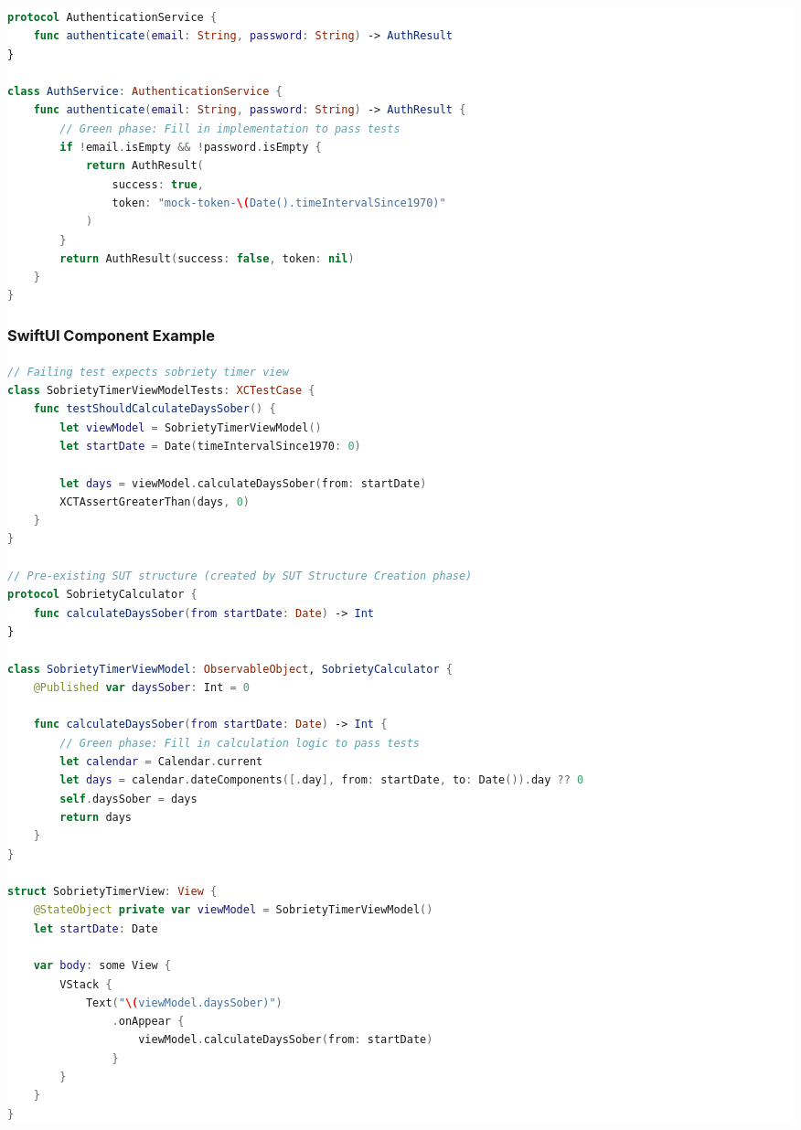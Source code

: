 ```swift
protocol AuthenticationService {
    func authenticate(email: String, password: String) -> AuthResult
}

class AuthService: AuthenticationService {
    func authenticate(email: String, password: String) -> AuthResult {
        // Green phase: Fill in implementation to pass tests
        if !email.isEmpty && !password.isEmpty {
            return AuthResult(
                success: true,
                token: "mock-token-\(Date().timeIntervalSince1970)"
            )
        }
        return AuthResult(success: false, token: nil)
    }
}
```

### SwiftUI Component Example
```swift
// Failing test expects sobriety timer view
class SobrietyTimerViewModelTests: XCTestCase {
    func testShouldCalculateDaysSober() {
        let viewModel = SobrietyTimerViewModel()
        let startDate = Date(timeIntervalSince1970: 0)
        
        let days = viewModel.calculateDaysSober(from: startDate)
        XCTAssertGreaterThan(days, 0)
    }
}

// Pre-existing SUT structure (created by SUT Structure Creation phase)
protocol SobrietyCalculator {
    func calculateDaysSober(from startDate: Date) -> Int
}

class SobrietyTimerViewModel: ObservableObject, SobrietyCalculator {
    @Published var daysSober: Int = 0
    
    func calculateDaysSober(from startDate: Date) -> Int {
        // Green phase: Fill in calculation logic to pass tests
        let calendar = Calendar.current
        let days = calendar.dateComponents([.day], from: startDate, to: Date()).day ?? 0
        self.daysSober = days
        return days
    }
}

struct SobrietyTimerView: View {
    @StateObject private var viewModel = SobrietyTimerViewModel()
    let startDate: Date
    
    var body: some View {
        VStack {
            Text("\(viewModel.daysSober)")
                .onAppear {
                    viewModel.calculateDaysSober(from: startDate)
                }
        }
    }
}
```
